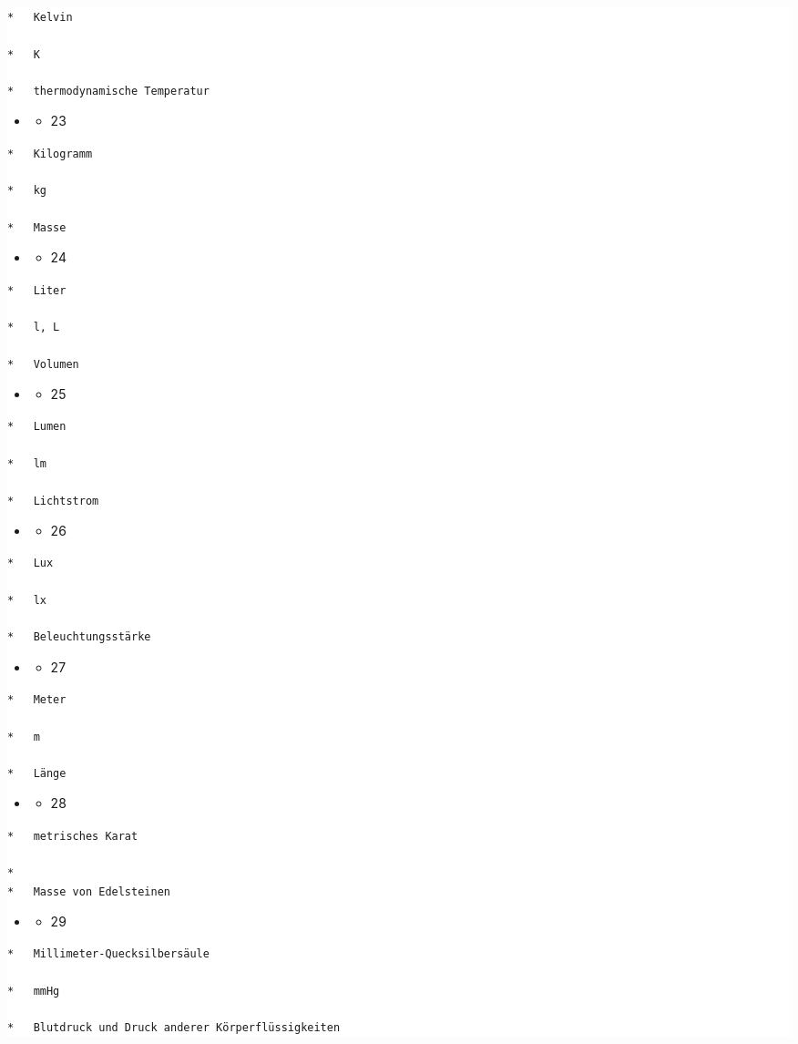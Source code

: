     *   Kelvin

    *   K

    *   thermodynamische Temperatur


*    *   23

    *   Kilogramm

    *   kg

    *   Masse


*    *   24

    *   Liter

    *   l, L

    *   Volumen


*    *   25

    *   Lumen

    *   lm

    *   Lichtstrom


*    *   26

    *   Lux

    *   lx

    *   Beleuchtungsstärke


*    *   27

    *   Meter

    *   m

    *   Länge


*    *   28

    *   metrisches Karat

    *
    *   Masse von Edelsteinen


*    *   29

    *   Millimeter-Quecksilbersäule

    *   mmHg

    *   Blutdruck und Druck anderer Körperflüssigkeiten
